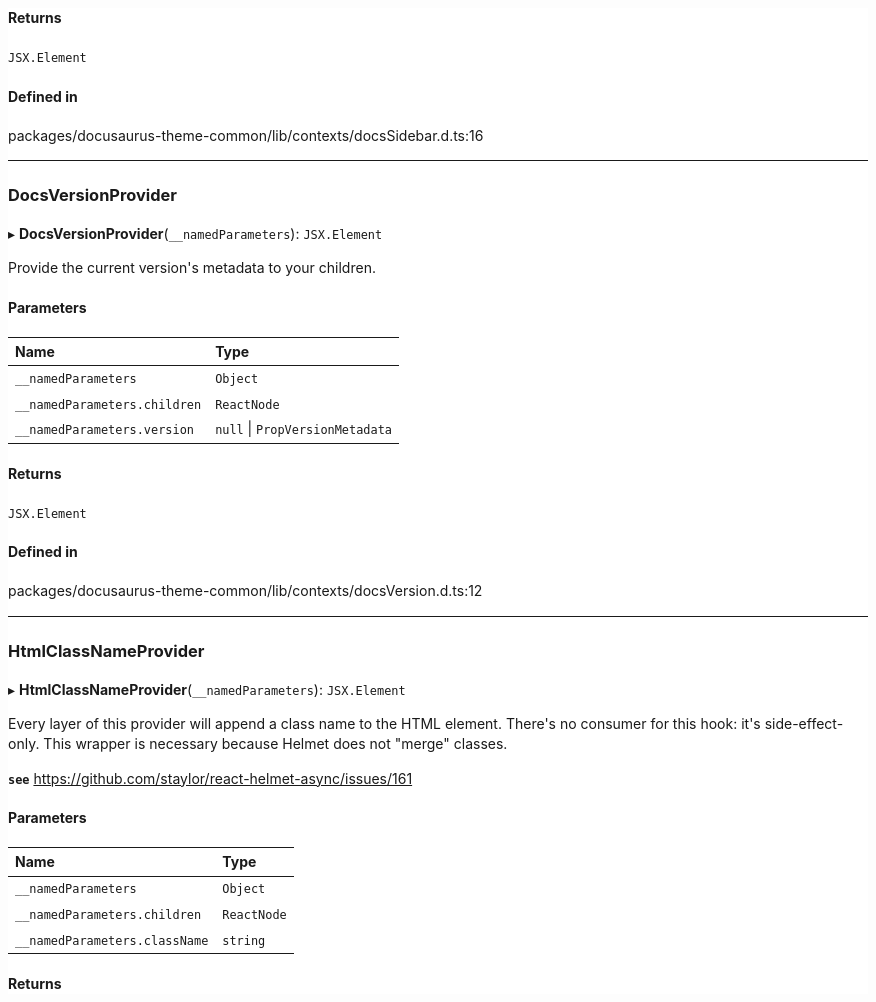 #### Returns

`JSX.Element`

#### Defined in

packages/docusaurus-theme-common/lib/contexts/docsSidebar.d.ts:16

---

### DocsVersionProvider

▸ **DocsVersionProvider**(`__namedParameters`): `JSX.Element`

Provide the current version's metadata to your children.

#### Parameters

| Name                         | Type                            |
| :--------------------------- | :------------------------------ |
| `__namedParameters`          | `Object`                        |
| `__namedParameters.children` | `ReactNode`                     |
| `__namedParameters.version`  | `null` \| `PropVersionMetadata` |

#### Returns

`JSX.Element`

#### Defined in

packages/docusaurus-theme-common/lib/contexts/docsVersion.d.ts:12

---

### HtmlClassNameProvider

▸ **HtmlClassNameProvider**(`__namedParameters`): `JSX.Element`

Every layer of this provider will append a class name to the HTML element. There's no consumer for this hook: it's side-effect-only. This wrapper is necessary because Helmet does not "merge" classes.

**`see`** https://github.com/staylor/react-helmet-async/issues/161

#### Parameters

| Name                          | Type        |
| :---------------------------- | :---------- |
| `__namedParameters`           | `Object`    |
| `__namedParameters.children`  | `ReactNode` |
| `__namedParameters.className` | `string`    |

#### Returns
